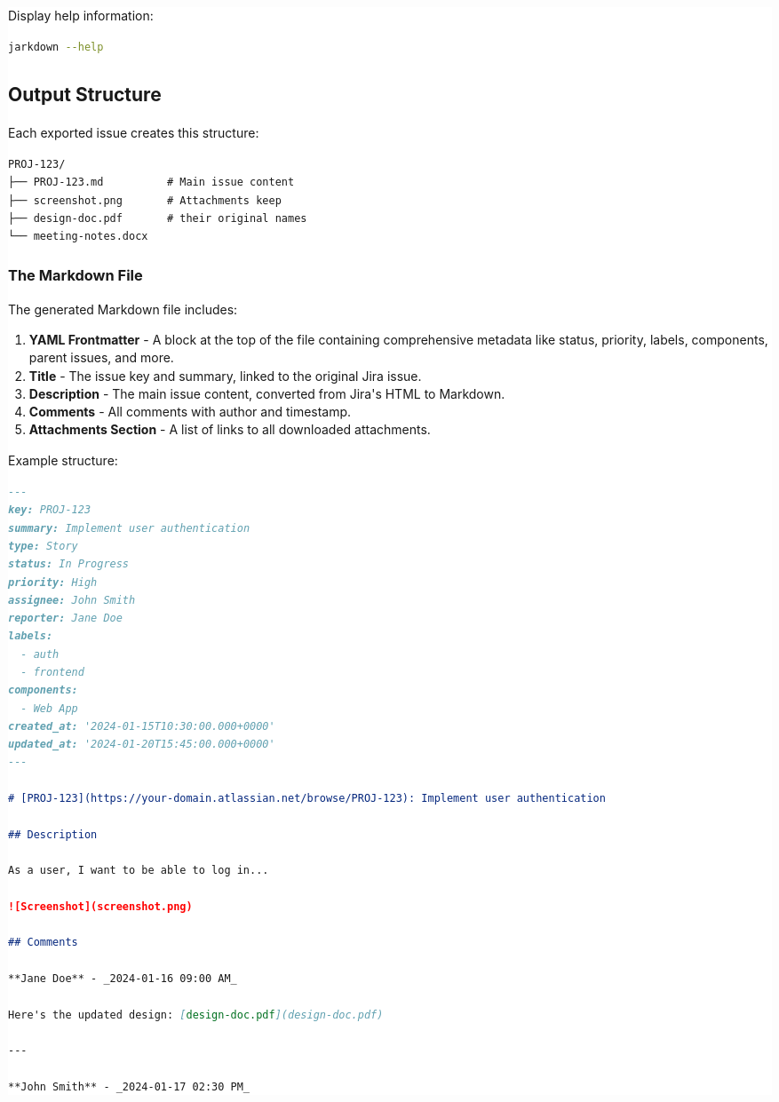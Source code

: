 Display help information:

```bash
jarkdown --help
```

## Output Structure

Each exported issue creates this structure:

```
PROJ-123/
├── PROJ-123.md          # Main issue content
├── screenshot.png       # Attachments keep
├── design-doc.pdf       # their original names
└── meeting-notes.docx
```

### The Markdown File

The generated Markdown file includes:

1.  **YAML Frontmatter** - A block at the top of the file containing comprehensive metadata like status, priority, labels, components, parent issues, and more.
2.  **Title** - The issue key and summary, linked to the original Jira issue.
3.  **Description** - The main issue content, converted from Jira's HTML to Markdown.
4.  **Comments** - All comments with author and timestamp.
5.  **Attachments Section** - A list of links to all downloaded attachments.

Example structure:

```markdown
---
key: PROJ-123
summary: Implement user authentication
type: Story
status: In Progress
priority: High
assignee: John Smith
reporter: Jane Doe
labels:
  - auth
  - frontend
components:
  - Web App
created_at: '2024-01-15T10:30:00.000+0000'
updated_at: '2024-01-20T15:45:00.000+0000'
---

# [PROJ-123](https://your-domain.atlassian.net/browse/PROJ-123): Implement user authentication

## Description

As a user, I want to be able to log in...

![Screenshot](screenshot.png)

## Comments

**Jane Doe** - _2024-01-16 09:00 AM_

Here's the updated design: [design-doc.pdf](design-doc.pdf)

---

**John Smith** - _2024-01-17 02:30 PM_

```